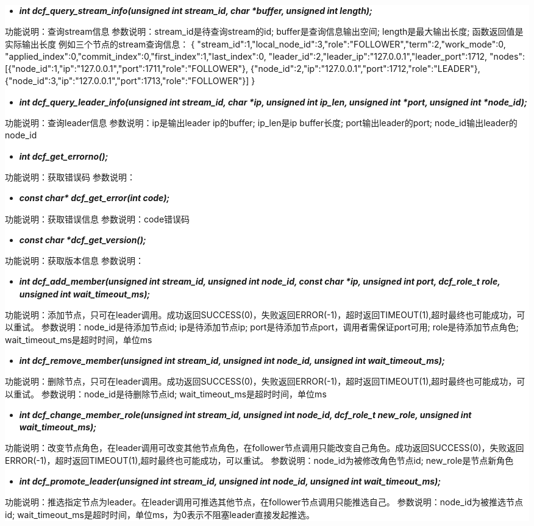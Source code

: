 - ___int dcf_query_stream_info(unsigned int stream_id, char *buffer, unsigned int length);___

功能说明：查询stream信息
参数说明：stream_id是待查询stream的id; buffer是查询信息输出空间; length是最大输出长度; 函数返回值是实际输出长度
          例如三个节点的stream查询信息：
          {
           "stream_id":1,"local_node_id":3,"role":"FOLLOWER","term":2,"work_mode":0,
           "applied_index":0,"commit_index":0,"first_index":1,"last_index":0,
           "leader_id":2,"leader_ip":"127.0.0.1","leader_port":1712,
           "nodes":[{"node_id":1,"ip":"127.0.0.1","port":1711,"role":"FOLLOWER"},
                    {"node_id":2,"ip":"127.0.0.1","port":1712,"role":"LEADER"},
                    {"node_id":3,"ip":"127.0.0.1","port":1713,"role":"FOLLOWER"}]
          }

- ___int dcf_query_leader_info(unsigned int stream_id, char *ip, unsigned int ip_len, unsigned int *port, unsigned int *node_id);___

功能说明：查询leader信息
参数说明：ip是输出leader ip的buffer; ip_len是ip buffer长度; port输出leader的port; node_id输出leader的node_id

- ___int dcf_get_errorno();___

功能说明：获取错误码
参数说明：

- ___const char* dcf_get_error(int code);___

功能说明：获取错误信息
参数说明：code错误码

- ___const char *dcf_get_version();___

功能说明：获取版本信息
参数说明：

- ___int dcf_add_member(unsigned int stream_id, unsigned int node_id, const char *ip, unsigned int port, dcf_role_t role, unsigned int wait_timeout_ms);___

功能说明：添加节点，只可在leader调用。成功返回SUCCESS(0)，失败返回ERROR(-1)，超时返回TIMEOUT(1),超时最终也可能成功，可以重试。
参数说明：node_id是待添加节点id; ip是待添加节点ip; port是待添加节点port，调用者需保证port可用; role是待添加节点角色; wait_timeout_ms是超时时间，单位ms

- ___int dcf_remove_member(unsigned int stream_id, unsigned int node_id, unsigned int wait_timeout_ms);___

功能说明：删除节点，只可在leader调用。成功返回SUCCESS(0)，失败返回ERROR(-1)，超时返回TIMEOUT(1),超时最终也可能成功，可以重试。
参数说明：node_id是待删除节点id; wait_timeout_ms是超时时间，单位ms

- ___int dcf_change_member_role(unsigned int stream_id, unsigned int node_id, dcf_role_t new_role, unsigned int wait_timeout_ms);___

功能说明：改变节点角色，在leader调用可改变其他节点角色，在follower节点调用只能改变自己角色。成功返回SUCCESS(0)，失败返回ERROR(-1)，超时返回TIMEOUT(1),超时最终也可能成功，可以重试。
参数说明：node_id为被修改角色节点id; new_role是节点新角色

- ___int dcf_promote_leader(unsigned int stream_id, unsigned int node_id, unsigned int wait_timeout_ms);___

功能说明：推选指定节点为leader。在leader调用可推选其他节点，在follower节点调用只能推选自己。
参数说明：node_id为被推选节点id; wait_timeout_ms是超时时间，单位ms，为0表示不阻塞leader直接发起推选。
